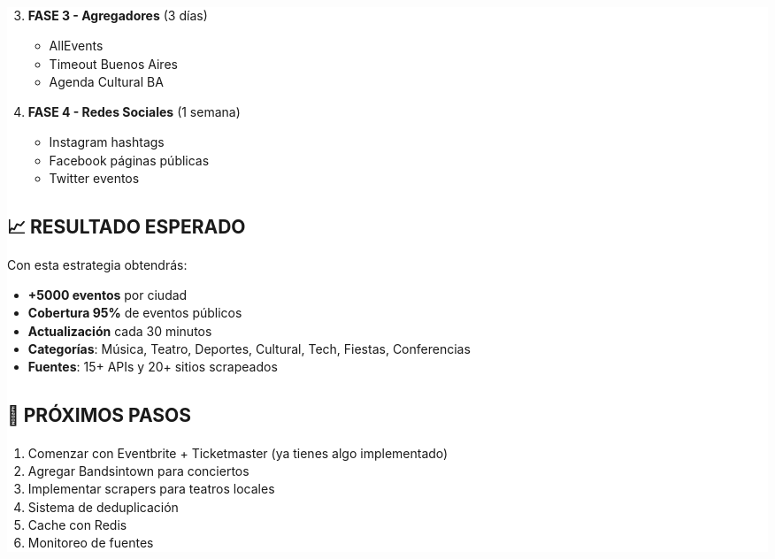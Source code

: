 3. **FASE 3 - Agregadores** (3 días)
   - AllEvents
   - Timeout Buenos Aires
   - Agenda Cultural BA

4. **FASE 4 - Redes Sociales** (1 semana)
   - Instagram hashtags
   - Facebook páginas públicas
   - Twitter eventos

## 📈 RESULTADO ESPERADO

Con esta estrategia obtendrás:
- **+5000 eventos** por ciudad
- **Cobertura 95%** de eventos públicos
- **Actualización** cada 30 minutos
- **Categorías**: Música, Teatro, Deportes, Cultural, Tech, Fiestas, Conferencias
- **Fuentes**: 15+ APIs y 20+ sitios scrapeados

## 🔧 PRÓXIMOS PASOS

1. Comenzar con Eventbrite + Ticketmaster (ya tienes algo implementado)
2. Agregar Bandsintown para conciertos
3. Implementar scrapers para teatros locales
4. Sistema de deduplicación
5. Cache con Redis
6. Monitoreo de fuentes